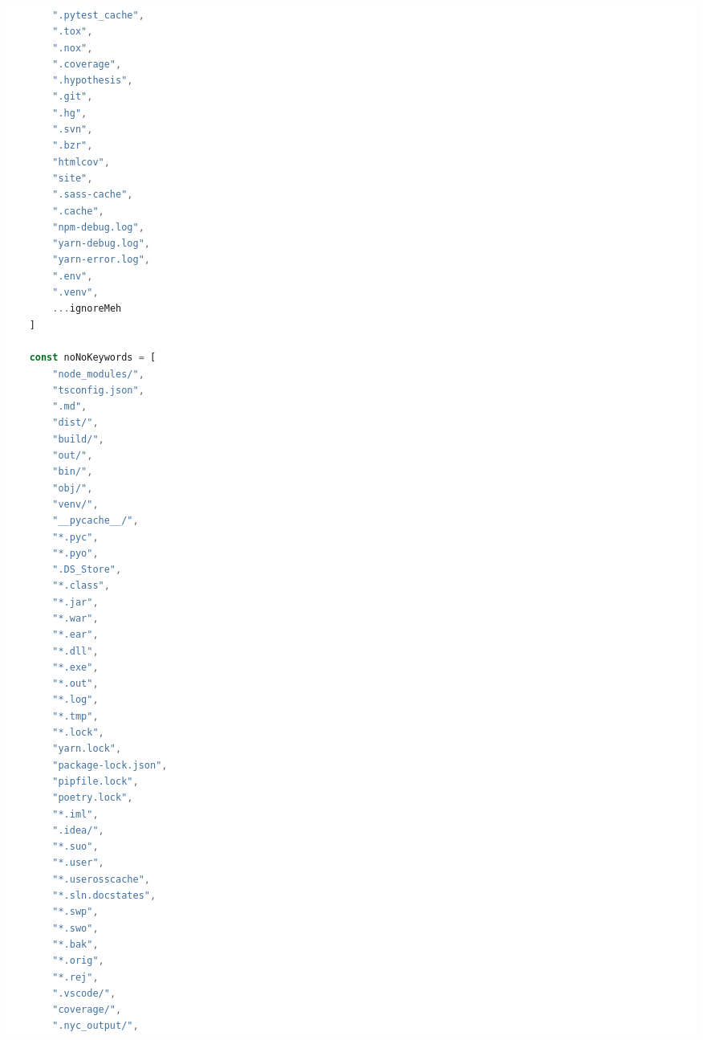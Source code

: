 ```typescript
        ".pytest_cache",
        ".tox",
        ".nox",
        ".coverage",
        ".hypothesis",
        ".git",
        ".hg",
        ".svn",
        ".bzr",
        "htmlcov",
        "site",
        ".sass-cache",
        ".cache",
        "npm-debug.log",
        "yarn-debug.log",
        "yarn-error.log",
        ".env",
        ".venv",
        ...ignoreMeh
    ]

    const noNoKeywords = [
        "node_modules/",
        "tsconfig.json",
        ".md",
        "dist/",
        "build/",
        "out/",
        "bin/",
        "obj/",
        "venv/",
        "__pycache__/",
        "*.pyc",
        "*.pyo",
        ".DS_Store",
        "*.class",
        "*.jar",
        "*.war",
        "*.ear",
        "*.dll",
        "*.exe",
        "*.out",
        "*.log",
        "*.tmp",
        "*.lock",
        "yarn.lock",
        "package-lock.json",
        "pipfile.lock",
        "poetry.lock",
        "*.iml",
        ".idea/",
        "*.suo",
        "*.user",
        "*.userosscache",
        "*.sln.docstates",
        "*.swp",
        "*.swo",
        "*.bak",
        "*.orig",
        "*.rej",
        ".vscode/",
        "coverage/",
        ".nyc_output/",
```